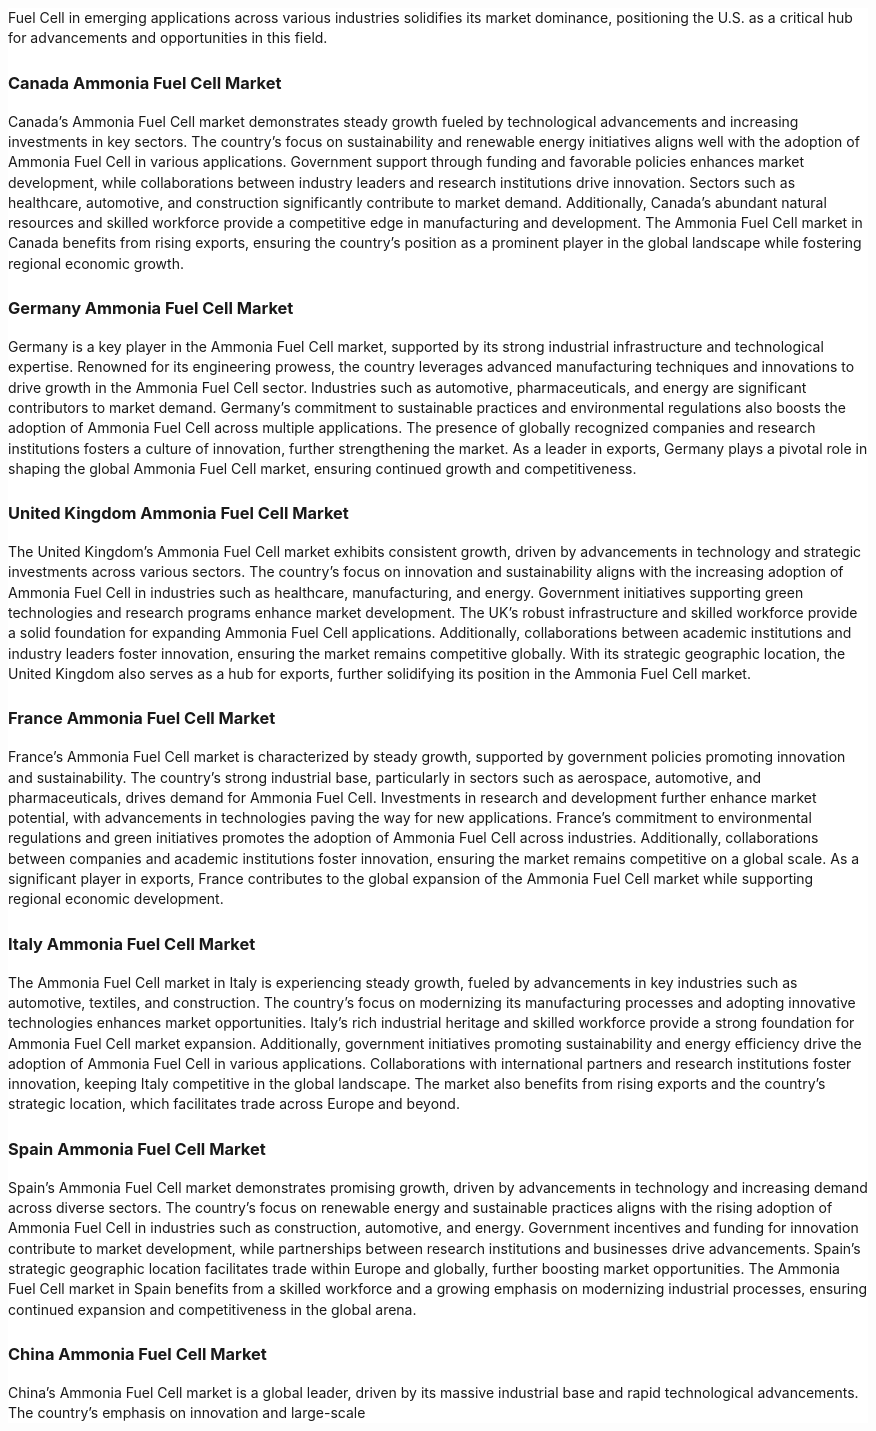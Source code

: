 Fuel Cell in emerging applications across various industries solidifies its market dominance, positioning the U.S. as a critical hub for advancements and opportunities in this field.</p><h3>Canada Ammonia Fuel Cell Market</h3><p>Canada&rsquo;s Ammonia Fuel Cell market demonstrates steady growth fueled by technological advancements and increasing investments in key sectors. The country&rsquo;s focus on sustainability and renewable energy initiatives aligns well with the adoption of Ammonia Fuel Cell in various applications. Government support through funding and favorable policies enhances market development, while collaborations between industry leaders and research institutions drive innovation. Sectors such as healthcare, automotive, and construction significantly contribute to market demand. Additionally, Canada&rsquo;s abundant natural resources and skilled workforce provide a competitive edge in manufacturing and development. The Ammonia Fuel Cell market in Canada benefits from rising exports, ensuring the country&rsquo;s position as a prominent player in the global landscape while fostering regional economic growth.</p><h3>Germany Ammonia Fuel Cell Market</h3><p>Germany is a key player in the Ammonia Fuel Cell market, supported by its strong industrial infrastructure and technological expertise. Renowned for its engineering prowess, the country leverages advanced manufacturing techniques and innovations to drive growth in the Ammonia Fuel Cell sector. Industries such as automotive, pharmaceuticals, and energy are significant contributors to market demand. Germany&rsquo;s commitment to sustainable practices and environmental regulations also boosts the adoption of Ammonia Fuel Cell across multiple applications. The presence of globally recognized companies and research institutions fosters a culture of innovation, further strengthening the market. As a leader in exports, Germany plays a pivotal role in shaping the global Ammonia Fuel Cell market, ensuring continued growth and competitiveness.</p><h3>United Kingdom Ammonia Fuel Cell Market</h3><p>The United Kingdom&rsquo;s Ammonia Fuel Cell market exhibits consistent growth, driven by advancements in technology and strategic investments across various sectors. The country&rsquo;s focus on innovation and sustainability aligns with the increasing adoption of Ammonia Fuel Cell in industries such as healthcare, manufacturing, and energy. Government initiatives supporting green technologies and research programs enhance market development. The UK&rsquo;s robust infrastructure and skilled workforce provide a solid foundation for expanding Ammonia Fuel Cell applications. Additionally, collaborations between academic institutions and industry leaders foster innovation, ensuring the market remains competitive globally. With its strategic geographic location, the United Kingdom also serves as a hub for exports, further solidifying its position in the Ammonia Fuel Cell market.</p><h3>France Ammonia Fuel Cell Market</h3><p>France&rsquo;s Ammonia Fuel Cell market is characterized by steady growth, supported by government policies promoting innovation and sustainability. The country&rsquo;s strong industrial base, particularly in sectors such as aerospace, automotive, and pharmaceuticals, drives demand for Ammonia Fuel Cell. Investments in research and development further enhance market potential, with advancements in technologies paving the way for new applications. France&rsquo;s commitment to environmental regulations and green initiatives promotes the adoption of Ammonia Fuel Cell across industries. Additionally, collaborations between companies and academic institutions foster innovation, ensuring the market remains competitive on a global scale. As a significant player in exports, France contributes to the global expansion of the Ammonia Fuel Cell market while supporting regional economic development.</p><h3>Italy Ammonia Fuel Cell Market</h3><p>The Ammonia Fuel Cell market in Italy is experiencing steady growth, fueled by advancements in key industries such as automotive, textiles, and construction. The country&rsquo;s focus on modernizing its manufacturing processes and adopting innovative technologies enhances market opportunities. Italy&rsquo;s rich industrial heritage and skilled workforce provide a strong foundation for Ammonia Fuel Cell market expansion. Additionally, government initiatives promoting sustainability and energy efficiency drive the adoption of Ammonia Fuel Cell in various applications. Collaborations with international partners and research institutions foster innovation, keeping Italy competitive in the global landscape. The market also benefits from rising exports and the country&rsquo;s strategic location, which facilitates trade across Europe and beyond.</p><h3>Spain Ammonia Fuel Cell Market</h3><p>Spain&rsquo;s Ammonia Fuel Cell market demonstrates promising growth, driven by advancements in technology and increasing demand across diverse sectors. The country&rsquo;s focus on renewable energy and sustainable practices aligns with the rising adoption of Ammonia Fuel Cell in industries such as construction, automotive, and energy. Government incentives and funding for innovation contribute to market development, while partnerships between research institutions and businesses drive advancements. Spain&rsquo;s strategic geographic location facilitates trade within Europe and globally, further boosting market opportunities. The Ammonia Fuel Cell market in Spain benefits from a skilled workforce and a growing emphasis on modernizing industrial processes, ensuring continued expansion and competitiveness in the global arena.</p><h3>China Ammonia Fuel Cell Market</h3><p>China&rsquo;s Ammonia Fuel Cell market is a global leader, driven by its massive industrial base and rapid technological advancements. The country&rsquo;s emphasis on innovation and large-scale